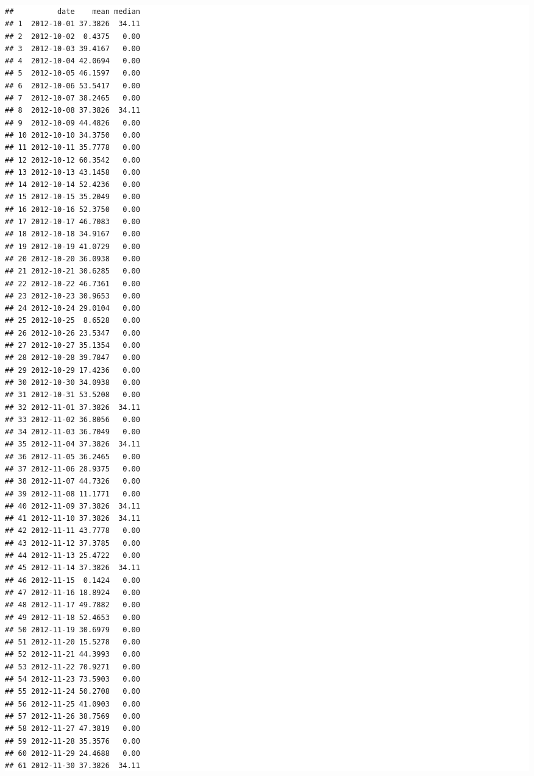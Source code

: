 ```
##          date    mean median
## 1  2012-10-01 37.3826  34.11
## 2  2012-10-02  0.4375   0.00
## 3  2012-10-03 39.4167   0.00
## 4  2012-10-04 42.0694   0.00
## 5  2012-10-05 46.1597   0.00
## 6  2012-10-06 53.5417   0.00
## 7  2012-10-07 38.2465   0.00
## 8  2012-10-08 37.3826  34.11
## 9  2012-10-09 44.4826   0.00
## 10 2012-10-10 34.3750   0.00
## 11 2012-10-11 35.7778   0.00
## 12 2012-10-12 60.3542   0.00
## 13 2012-10-13 43.1458   0.00
## 14 2012-10-14 52.4236   0.00
## 15 2012-10-15 35.2049   0.00
## 16 2012-10-16 52.3750   0.00
## 17 2012-10-17 46.7083   0.00
## 18 2012-10-18 34.9167   0.00
## 19 2012-10-19 41.0729   0.00
## 20 2012-10-20 36.0938   0.00
## 21 2012-10-21 30.6285   0.00
## 22 2012-10-22 46.7361   0.00
## 23 2012-10-23 30.9653   0.00
## 24 2012-10-24 29.0104   0.00
## 25 2012-10-25  8.6528   0.00
## 26 2012-10-26 23.5347   0.00
## 27 2012-10-27 35.1354   0.00
## 28 2012-10-28 39.7847   0.00
## 29 2012-10-29 17.4236   0.00
## 30 2012-10-30 34.0938   0.00
## 31 2012-10-31 53.5208   0.00
## 32 2012-11-01 37.3826  34.11
## 33 2012-11-02 36.8056   0.00
## 34 2012-11-03 36.7049   0.00
## 35 2012-11-04 37.3826  34.11
## 36 2012-11-05 36.2465   0.00
## 37 2012-11-06 28.9375   0.00
## 38 2012-11-07 44.7326   0.00
## 39 2012-11-08 11.1771   0.00
## 40 2012-11-09 37.3826  34.11
## 41 2012-11-10 37.3826  34.11
## 42 2012-11-11 43.7778   0.00
## 43 2012-11-12 37.3785   0.00
## 44 2012-11-13 25.4722   0.00
## 45 2012-11-14 37.3826  34.11
## 46 2012-11-15  0.1424   0.00
## 47 2012-11-16 18.8924   0.00
## 48 2012-11-17 49.7882   0.00
## 49 2012-11-18 52.4653   0.00
## 50 2012-11-19 30.6979   0.00
## 51 2012-11-20 15.5278   0.00
## 52 2012-11-21 44.3993   0.00
## 53 2012-11-22 70.9271   0.00
## 54 2012-11-23 73.5903   0.00
## 55 2012-11-24 50.2708   0.00
## 56 2012-11-25 41.0903   0.00
## 57 2012-11-26 38.7569   0.00
## 58 2012-11-27 47.3819   0.00
## 59 2012-11-28 35.3576   0.00
## 60 2012-11-29 24.4688   0.00
## 61 2012-11-30 37.3826  34.11
```